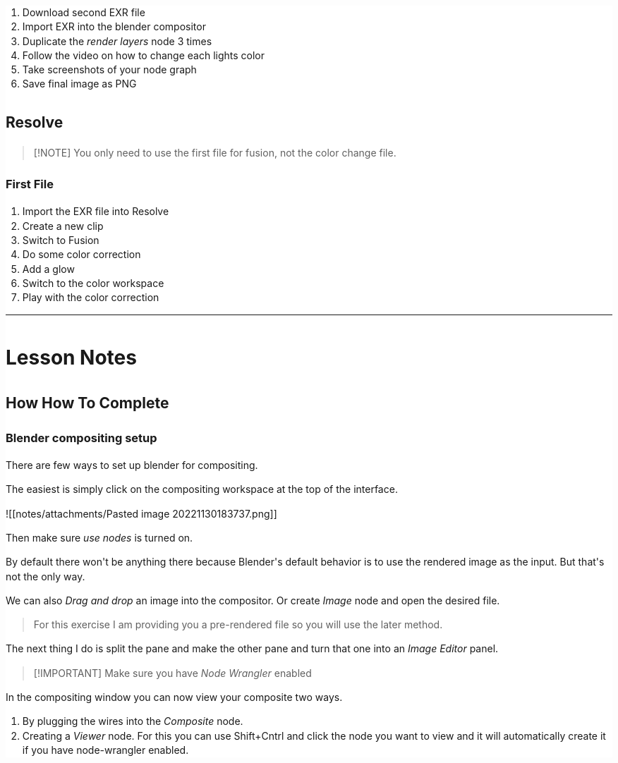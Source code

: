 1. Download second EXR file
2. Import EXR into the blender compositor
3. Duplicate the *render layers* node 3 times
4. Follow the video on how to change each lights color
5. Take screenshots of your node graph
6. Save final image as PNG

## Resolve

>[!NOTE] You only need to use the first file for fusion, not the color change file.

### First File

1. Import the EXR file into Resolve
2. Create a new clip
3. Switch to Fusion
4. Do some color correction
5. Add a glow
6. Switch to the color workspace
7. Play with the color correction



---

# Lesson Notes

## How How To Complete

### Blender compositing setup

There are few ways to set up blender for compositing.

The easiest is simply click on the compositing workspace at the top of the interface.

![[notes/attachments/Pasted image 20221130183737.png]]

Then make sure *use nodes* is turned on.

By default there won't be anything there because Blender's default behavior is to use the rendered image as the input. But that's not the only way.

We can also *Drag and drop* an image into the compositor. Or create *Image* node and open the desired file.

>For this exercise I am providing you a pre-rendered file so you will use the later method.

The next thing I do is split the pane and make the other pane and turn that one into an *Image Editor* panel.

>[!IMPORTANT] Make sure you have *Node Wrangler* enabled

In the compositing window you can now view your composite two ways.
1. By plugging the wires into the *Composite* node.
2. Creating a *Viewer* node. For this you can use Shift+Cntrl and click the node you want to view and it will automatically create it if you have node-wrangler enabled.
